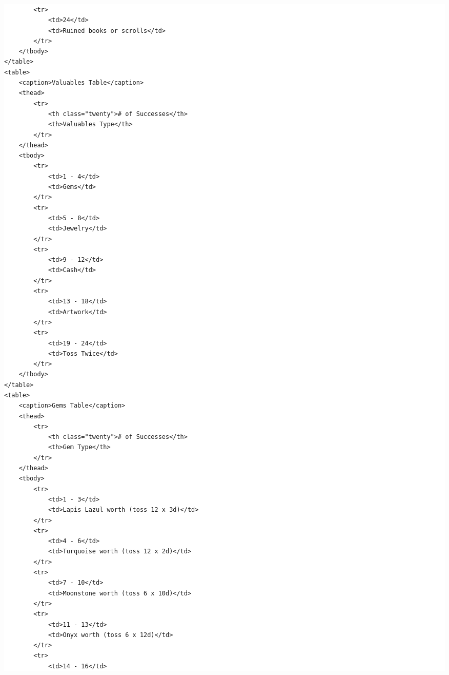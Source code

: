 			<tr>
				<td>24</td>
				<td>Ruined books or scrolls</td>
			</tr>
		</tbody>
	</table>
	<table>
		<caption>Valuables Table</caption>
		<thead>
			<tr>
				<th class="twenty"># of Successes</th>
				<th>Valuables Type</th>
			</tr>
		</thead>
		<tbody>
			<tr>
				<td>1 - 4</td>
				<td>Gems</td>
			</tr>
			<tr>
				<td>5 - 8</td>
				<td>Jewelry</td>
			</tr>
			<tr>
				<td>9 - 12</td>
				<td>Cash</td>
			</tr>
			<tr>
				<td>13 - 18</td>
				<td>Artwork</td>
			</tr>
			<tr>
				<td>19 - 24</td>
				<td>Toss Twice</td>
			</tr>
		</tbody>
	</table>
	<table>
		<caption>Gems Table</caption>
		<thead>
			<tr>
				<th class="twenty"># of Successes</th>
				<th>Gem Type</th>
			</tr>
		</thead>
		<tbody>
			<tr>
				<td>1 - 3</td>
				<td>Lapis Lazul worth (toss 12 x 3d)</td>
			</tr>
			<tr>
				<td>4 - 6</td>
				<td>Turquoise worth (toss 12 x 2d)</td>
			</tr>
			<tr>
				<td>7 - 10</td>
				<td>Moonstone worth (toss 6 x 10d)</td>
			</tr>
			<tr>
				<td>11 - 13</td>
				<td>Onyx worth (toss 6 x 12d)</td>
			</tr>
			<tr>
				<td>14 - 16</td>